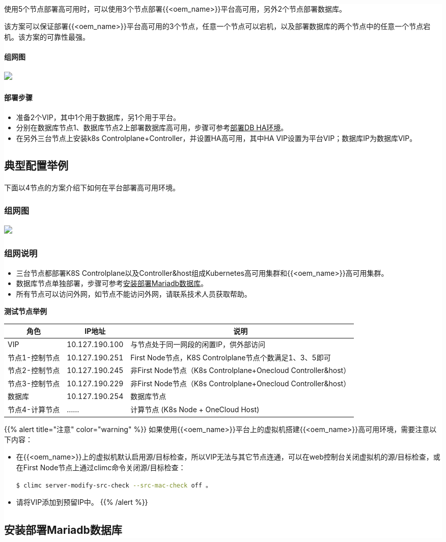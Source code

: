 使用5个节点部署高可用时，可以使用3个节点部署{{<oem_name>}}平台高可用，另外2个节点部署数据库。

该方案可以保证部署{{<oem_name>}}平台高可用的3个节点，任意一个节点可以宕机，以及部署数据库的两个节点中的任意一个节点宕机。该方案的可靠性最强。

#### 组网图

![](../images/5node.png)

#### 部署步骤

- 准备2个VIP，其中1个用于数据库，另1个用于平台。
- 分别在数据库节点1、数据库节点2上部署数据库高可用，步骤可参考[部署DB HA环境](./db-ha)。
- 在另外三台节点上安装k8s Controlplane+Controller，并设置HA高可用，其中HA VIP设置为平台VIP；数据库IP为数据库VIP。

## 典型配置举例

下面以4节点的方案介绍下如何在平台部署高可用环境。

### 组网图

![](../images/4node.png)

### 组网说明

- 三台节点都部署K8S Controlplane以及Controller&host组成Kubernetes高可用集群和{{<oem_name>}}高可用集群。
- 数据库节点单独部署，步骤可参考[安装部署Mariadb数据库](#安装部署mariadb数据库)。
- 所有节点可以访问外网，如节点不能访问外网，请联系技术人员获取帮助。

**测试节点举例**



角色 | IP地址 | 说明
---------|----------|---------
 VIP | 10.127.190.100 | 与节点处于同一网段的闲置IP，供外部访问
 节点1-控制节点| 10.127.190.251 | First Node节点，K8S Controlplane节点个数满足1、3、5即可
 节点2-控制节点 | 10.127.190.245 | 非First Node节点（K8s Controlplane+Onecloud Controller&host）
 节点3-控制节点 | 10.127.190.229 | 非First Node节点（K8s Controlplane+Onecloud Controller&host）
 数据库 | 10.127.190.254 | 数据库节点
 节点4-计算节点| …… | 计算节点 (K8s Node + OneCloud Host)

{{% alert title="注意" color="warning" %}}
如果使用{{<oem_name>}}平台上的虚拟机搭建{{<oem_name>}}高可用环境，需要注意以下内容：

- 在{{<oem_name>}}上的虚拟机默认启用源/目标检查，所以VIP无法与其它节点连通，可以在web控制台关闭虚拟机的源/目标检查，或在First Node节点上通过climc命令关闭源/目标检查：

    ```bash
    $ climc server-modify-src-check --src-mac-check off 。
    ```

- 请将VIP添加到预留IP中。
{{% /alert %}}

## 安装部署Mariadb数据库
